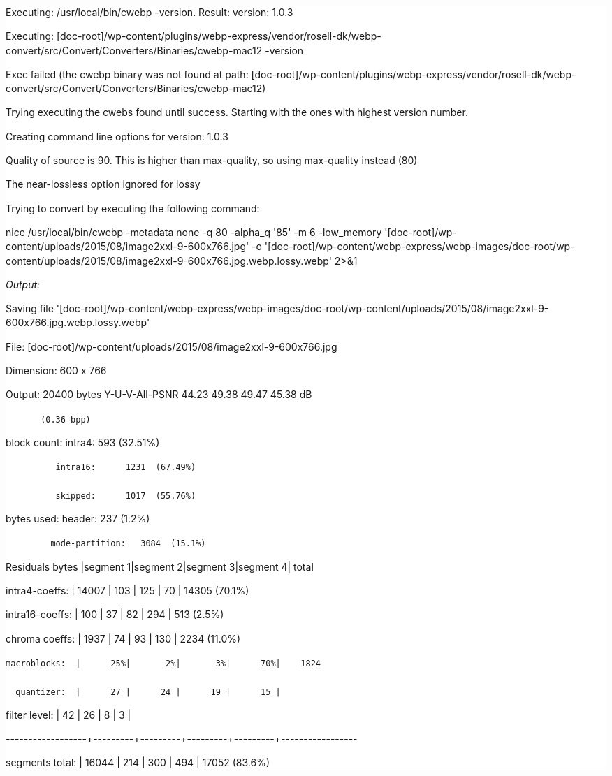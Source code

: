 Executing: /usr/local/bin/cwebp -version. Result: version: 1.0.3

Executing: [doc-root]/wp-content/plugins/webp-express/vendor/rosell-dk/webp-convert/src/Convert/Converters/Binaries/cwebp-mac12 -version

Exec failed (the cwebp binary was not found at path: [doc-root]/wp-content/plugins/webp-express/vendor/rosell-dk/webp-convert/src/Convert/Converters/Binaries/cwebp-mac12)

Trying executing the cwebs found until success. Starting with the ones with highest version number.

Creating command line options for version: 1.0.3

Quality of source is 90. This is higher than max-quality, so using max-quality instead (80)

The near-lossless option ignored for lossy

Trying to convert by executing the following command:

nice /usr/local/bin/cwebp -metadata none -q 80 -alpha_q '85' -m 6 -low_memory '[doc-root]/wp-content/uploads/2015/08/image2xxl-9-600x766.jpg' -o '[doc-root]/wp-content/webp-express/webp-images/doc-root/wp-content/uploads/2015/08/image2xxl-9-600x766.jpg.webp.lossy.webp' 2>&1


*Output:* 

Saving file '[doc-root]/wp-content/webp-express/webp-images/doc-root/wp-content/uploads/2015/08/image2xxl-9-600x766.jpg.webp.lossy.webp'

File:      [doc-root]/wp-content/uploads/2015/08/image2xxl-9-600x766.jpg

Dimension: 600 x 766

Output:    20400 bytes Y-U-V-All-PSNR 44.23 49.38 49.47   45.38 dB

           (0.36 bpp)

block count:  intra4:        593  (32.51%)

              intra16:      1231  (67.49%)

              skipped:      1017  (55.76%)

bytes used:  header:            237  (1.2%)

             mode-partition:   3084  (15.1%)

 Residuals bytes  |segment 1|segment 2|segment 3|segment 4|  total

  intra4-coeffs:  |   14007 |     103 |     125 |      70 |   14305  (70.1%)

 intra16-coeffs:  |     100 |      37 |      82 |     294 |     513  (2.5%)

  chroma coeffs:  |    1937 |      74 |      93 |     130 |    2234  (11.0%)

    macroblocks:  |      25%|       2%|       3%|      70%|    1824

      quantizer:  |      27 |      24 |      19 |      15 |

   filter level:  |      42 |      26 |       8 |       3 |

------------------+---------+---------+---------+---------+-----------------

 segments total:  |   16044 |     214 |     300 |     494 |   17052  (83.6%)


